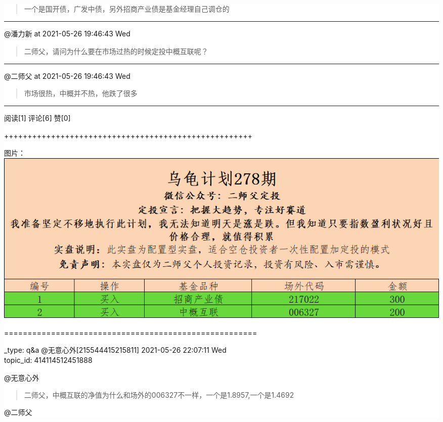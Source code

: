 > 一个是国开债，广发中债，另外招商产业债是基金经理自己调仓的

----------

@潘力新 at 2021-05-26 19:46:43 Wed

> 二师父，请问为什么要在市场过热的时候定投中概互联呢？

----------

@二师父 at 2021-05-26 19:46:43 Wed

> 市场很热，中概并不热，他跌了很多

----------



阅读[1]  评论[6]  赞[0] 

+++++++++++++++++++++++++++++++++++++++++++++++++++++

图片：
![](pic/Fu1Z/Fu1Zwlb__ZHXfr9qGACI-BiJWVdJ.jpg)

======================================================






_type: q&a
@无意心外[215544415215811]
2021-05-26 22:07:11 Wed  
topic_id: 414114512451888


@无意心外

>  二师父，中概互联的净值为什么和场外的006327不一样，一个是1.8957,一个是1.4692


@二师父
